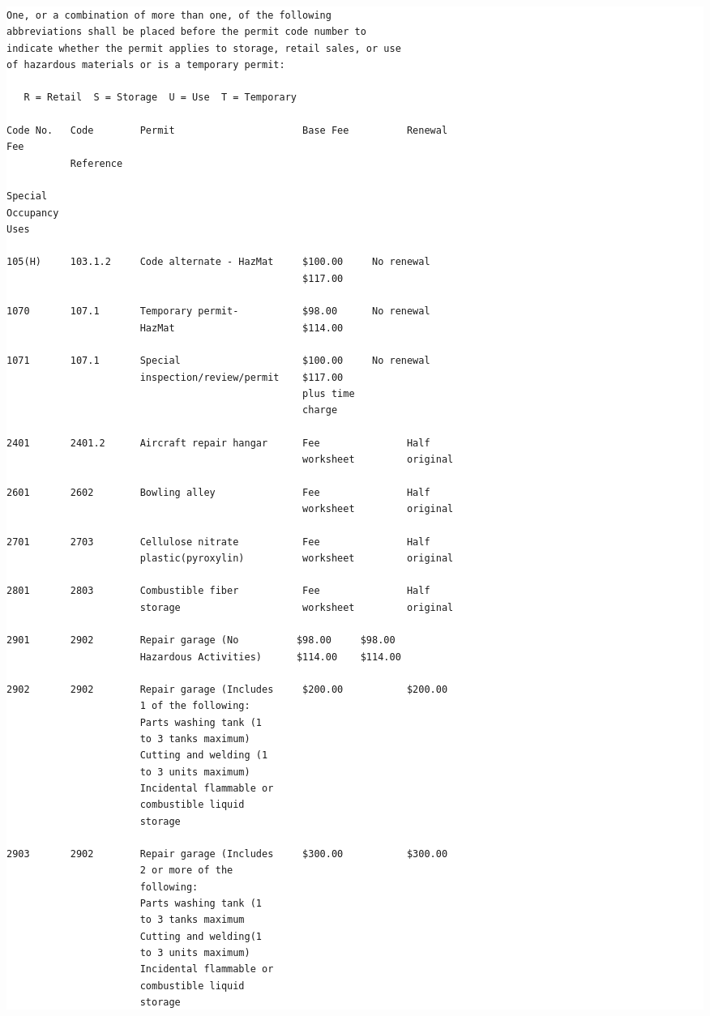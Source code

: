     One, or a combination of more than one, of the following  
    abbreviations shall be placed before the permit code number to  
    indicate whether the permit applies to storage, retail sales, or use  
    of hazardous materials or is a temporary permit:  
  
       R = Retail  S = Storage  U = Use  T = Temporary  
  
    Code No.   Code        Permit                      Base Fee          Renewal  
    Fee  
               Reference  
  
    Special  
    Occupancy  
    Uses  
  
    105(H)     103.1.2     Code alternate - HazMat     $100.00     No renewal  
                                                       $117.00  
  
    1070       107.1       Temporary permit-           $98.00      No renewal  
                           HazMat                      $114.00  
  
    1071       107.1       Special                     $100.00     No renewal  
                           inspection/review/permit    $117.00  
                                                       plus time  
                                                       charge  
  
    2401       2401.2      Aircraft repair hangar      Fee               Half  
                                                       worksheet         original  
  
    2601       2602        Bowling alley               Fee               Half  
                                                       worksheet         original  
  
    2701       2703        Cellulose nitrate           Fee               Half  
                           plastic(pyroxylin)          worksheet         original  
  
    2801       2803        Combustible fiber           Fee               Half  
                           storage                     worksheet         original  
  
    2901       2902        Repair garage (No          $98.00     $98.00  
                           Hazardous Activities)      $114.00    $114.00  
  
    2902       2902        Repair garage (Includes     $200.00           $200.00  
                           1 of the following:  
                           Parts washing tank (1  
                           to 3 tanks maximum)  
                           Cutting and welding (1  
                           to 3 units maximum)  
                           Incidental flammable or  
                           combustible liquid  
                           storage  
  
    2903       2902        Repair garage (Includes     $300.00           $300.00  
                           2 or more of the  
                           following:  
                           Parts washing tank (1  
                           to 3 tanks maximum  
                           Cutting and welding(1  
                           to 3 units maximum)  
                           Incidental flammable or  
                           combustible liquid  
                           storage  
  